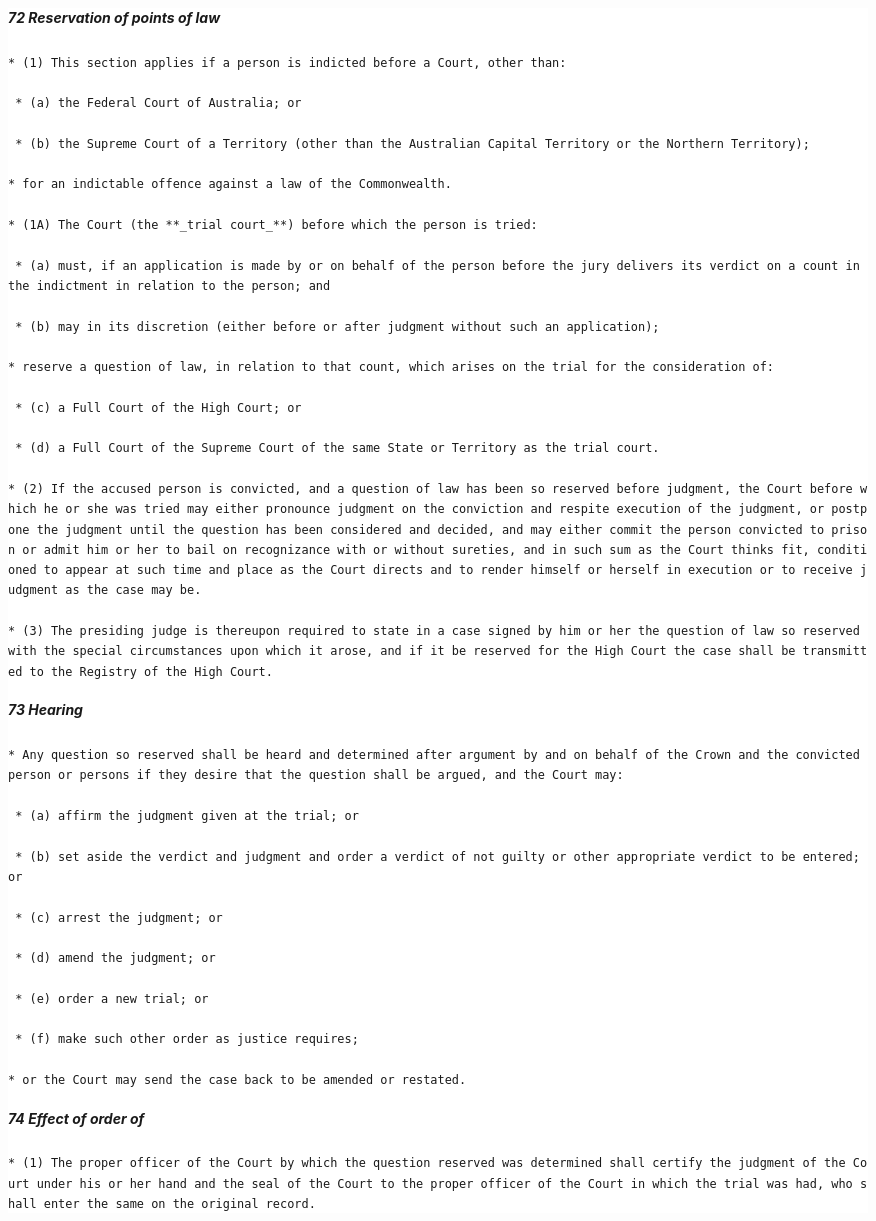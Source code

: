 ##### 72  Reservation of points of law

    * (1) This section applies if a person is indicted before a Court, other than:

     * (a) the Federal Court of Australia; or

     * (b) the Supreme Court of a Territory (other than the Australian Capital Territory or the Northern Territory);

    * for an indictable offence against a law of the Commonwealth.

    * (1A) The Court (the **_trial court_**) before which the person is tried:

     * (a) must, if an application is made by or on behalf of the person before the jury delivers its verdict on a count in the indictment in relation to the person; and

     * (b) may in its discretion (either before or after judgment without such an application);

    * reserve a question of law, in relation to that count, which arises on the trial for the consideration of:

     * (c) a Full Court of the High Court; or

     * (d) a Full Court of the Supreme Court of the same State or Territory as the trial court.

    * (2) If the accused person is convicted, and a question of law has been so reserved before judgment, the Court before which he or she was tried may either pronounce judgment on the conviction and respite execution of the judgment, or postpone the judgment until the question has been considered and decided, and may either commit the person convicted to prison or admit him or her to bail on recognizance with or without sureties, and in such sum as the Court thinks fit, conditioned to appear at such time and place as the Court directs and to render himself or herself in execution or to receive judgment as the case may be.

    * (3) The presiding judge is thereupon required to state in a case signed by him or her the question of law so reserved with the special circumstances upon which it arose, and if it be reserved for the High Court the case shall be transmitted to the Registry of the High Court.

##### 73  Hearing

    * Any question so reserved shall be heard and determined after argument by and on behalf of the Crown and the convicted person or persons if they desire that the question shall be argued, and the Court may:

     * (a) affirm the judgment given at the trial; or

     * (b) set aside the verdict and judgment and order a verdict of not guilty or other appropriate verdict to be entered; or

     * (c) arrest the judgment; or

     * (d) amend the judgment; or

     * (e) order a new trial; or

     * (f) make such other order as justice requires;

    * or the Court may send the case back to be amended or restated.

##### 74  Effect of order of 

    * (1) The proper officer of the Court by which the question reserved was determined shall certify the judgment of the Court under his or her hand and the seal of the Court to the proper officer of the Court in which the trial was had, who shall enter the same on the original record.
